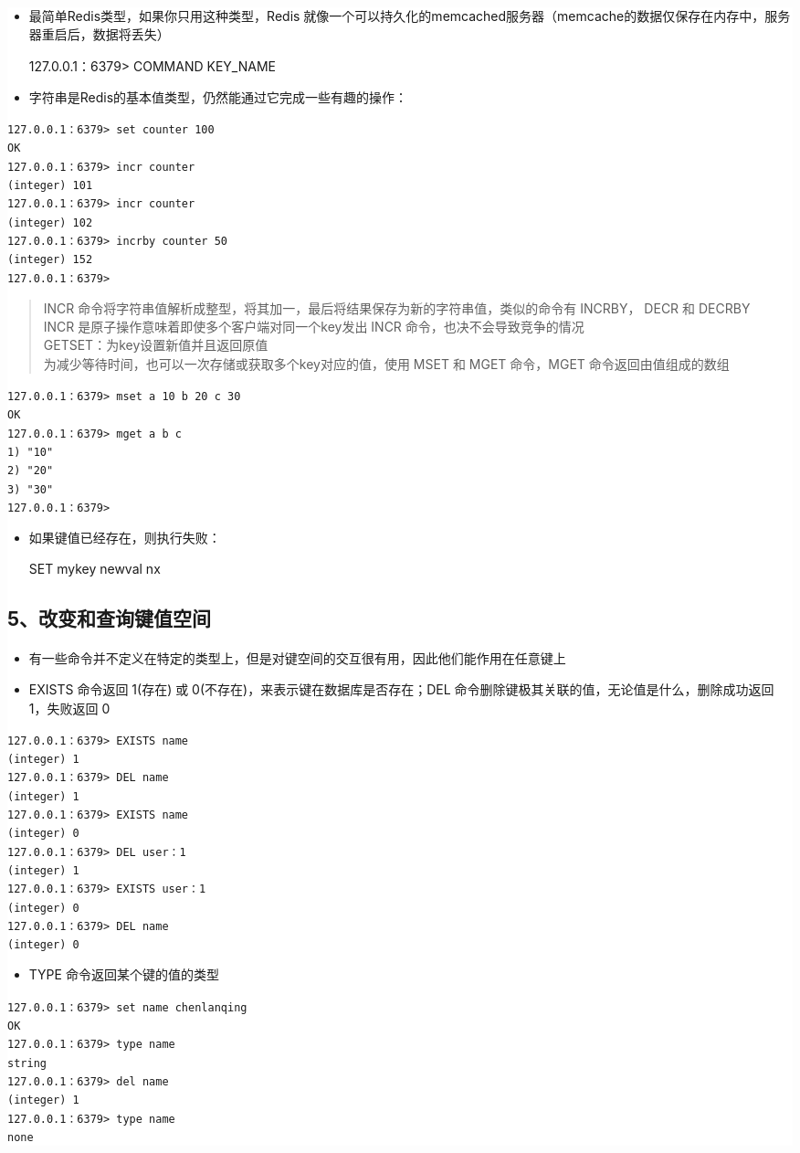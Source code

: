 - 最简单Redis类型，如果你只用这种类型，Redis 就像一个可以持久化的memcached服务器（memcache的数据仅保存在内存中，服务器重启后，数据将丢失）

	127.0.0.1：6379> COMMAND KEY_NAME

- 字符串是Redis的基本值类型，仍然能通过它完成一些有趣的操作：
```
127.0.0.1：6379> set counter 100
OK
127.0.0.1：6379> incr counter
(integer) 101
127.0.0.1：6379> incr counter
(integer) 102
127.0.0.1：6379> incrby counter 50
(integer) 152
127.0.0.1：6379>
```
> INCR 命令将字符串值解析成整型，将其加一，最后将结果保存为新的字符串值，类似的命令有 INCRBY， DECR 和 DECRBY<br>
> INCR 是原子操作意味着即使多个客户端对同一个key发出 INCR 命令，也决不会导致竞争的情况<br>
> GETSET：为key设置新值并且返回原值<br>
> 为减少等待时间，也可以一次存储或获取多个key对应的值，使用 MSET 和 MGET 命令，MGET 命令返回由值组成的数组<br>
```
127.0.0.1：6379> mset a 10 b 20 c 30
OK
127.0.0.1：6379> mget a b c 
1) "10"
2) "20"
3) "30"
127.0.0.1：6379> 
```
- 如果键值已经存在，则执行失败：

	SET mykey newval nx

## 5、改变和查询键值空间

- 有一些命令并不定义在特定的类型上，但是对键空间的交互很有用，因此他们能作用在任意键上

- EXISTS 命令返回 1(存在) 或 0(不存在)，来表示键在数据库是否存在；DEL 命令删除键极其关联的值，无论值是什么，删除成功返回 1，失败返回 0
```
127.0.0.1：6379> EXISTS name
(integer) 1
127.0.0.1：6379> DEL name
(integer) 1
127.0.0.1：6379> EXISTS name
(integer) 0
127.0.0.1：6379> DEL user：1
(integer) 1
127.0.0.1：6379> EXISTS user：1
(integer) 0
127.0.0.1：6379> DEL name
(integer) 0
```
- TYPE 命令返回某个键的值的类型
```
127.0.0.1：6379> set name chenlanqing
OK
127.0.0.1：6379> type name
string
127.0.0.1：6379> del name
(integer) 1
127.0.0.1：6379> type name
none
```
